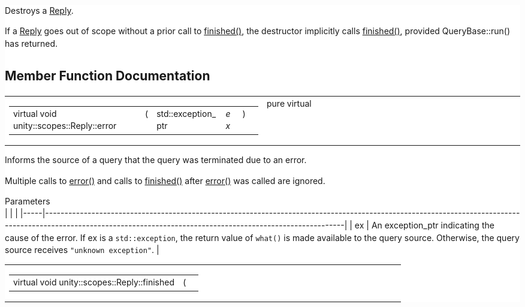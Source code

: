 Destroys a <a href="index.html" class="el" title="Allows query termination to be sent to the source of a query. ">Reply</a>.

If a <a href="index.html" class="el" title="Allows query termination to be sent to the source of a query. ">Reply</a> goes out of scope without a prior call to <a href="index.html#a9ca653d5d7f7c97a781bc362f2af7749" class="el" title="Informs the source of a query that the query results are complete. ">finished()</a>, the destructor implicitly calls <a href="index.html#a9ca653d5d7f7c97a781bc362f2af7749" class="el" title="Informs the source of a query that the query results are complete. ">finished()</a>, provided QueryBase::run() has returned.

Member Function Documentation
-----------------------------

<span id="a526c9cbb11f896210835fb3420324ba8" class="anchor"></span>
<table>
<colgroup>
<col width="50%" />
<col width="50%" />
</colgroup>
<tbody>
<tr class="odd">
<td><table>
<tbody>
<tr class="odd">
<td>virtual void unity::scopes::Reply::error</td>
<td>(</td>
<td>std::exception_ptr </td>
<td><em>ex</em></td>
<td>)</td>
<td></td>
</tr>
</tbody>
</table></td>
<td><span class="mlabels"><span class="mlabel">pure virtual</span></span></td>
</tr>
</tbody>
</table>

Informs the source of a query that the query was terminated due to an error.

Multiple calls to <a href="index.html#a526c9cbb11f896210835fb3420324ba8" class="el" title="Informs the source of a query that the query was terminated due to an error. ">error()</a> and calls to <a href="index.html#a9ca653d5d7f7c97a781bc362f2af7749" class="el" title="Informs the source of a query that the query results are complete. ">finished()</a> after <a href="index.html#a526c9cbb11f896210835fb3420324ba8" class="el" title="Informs the source of a query that the query was terminated due to an error. ">error()</a> was called are ignored.

Parameters  
|     |                                                                                                                                                                                                                   |
|-----|-------------------------------------------------------------------------------------------------------------------------------------------------------------------------------------------------------------------|
| ex  | An exception\_ptr indicating the cause of the error. If ex is a `std::exception`, the return value of `what()` is made available to the query source. Otherwise, the query source receives `"unknown exception"`. |

<span id="a9ca653d5d7f7c97a781bc362f2af7749" class="anchor"></span>
<table>
<colgroup>
<col width="50%" />
<col width="50%" />
</colgroup>
<tbody>
<tr class="odd">
<td><table>
<tbody>
<tr class="odd">
<td>virtual void unity::scopes::Reply::finished</td>
<td>(</td>
<td></td>
